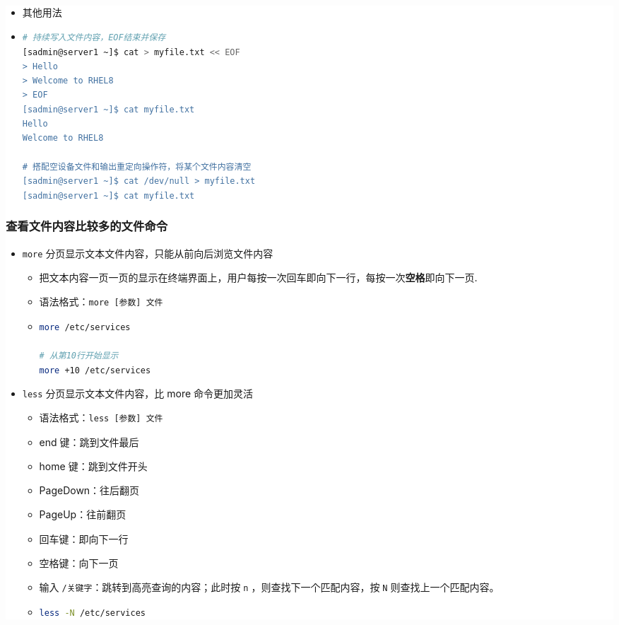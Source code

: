   * 其他用法

  * ```sh
    # 持续写入文件内容，EOF结束并保存
    [sadmin@server1 ~]$ cat > myfile.txt << EOF
    > Hello
    > Welcome to RHEL8
    > EOF
    [sadmin@server1 ~]$ cat myfile.txt 
    Hello
    Welcome to RHEL8
    
    # 搭配空设备文件和输出重定向操作符，将某个文件内容清空
    [sadmin@server1 ~]$ cat /dev/null > myfile.txt 
    [sadmin@server1 ~]$ cat myfile.txt
    ```

### 查看文件内容比较多的文件命令

* `more` 分页显示文本文件内容，只能从前向后浏览文件内容

  * 把文本内容一页一页的显示在终端界面上，用户每按一次回车即向下一行，每按一次**空格**即向下一页.

  * 语法格式：`more [参数] 文件`

  * ```sh
    more /etc/services
    
    # 从第10行开始显示
    more +10 /etc/services
    ```

* `less` 分页显示文本文件内容，比 more 命令更加灵活

  * 语法格式：`less [参数] 文件`

  * end 键：跳到文件最后

  * home 键：跳到文件开头

  * PageDown：往后翻页

  * PageUp：往前翻页

  * 回车键：即向下一行

  * 空格键：向下一页

  * 输入 `/关键字`：跳转到高亮查询的内容；此时按 `n` ，则查找下一个匹配内容，按 `N` 则查找上一个匹配内容。

  * ```sh
    less -N /etc/services
    ```
